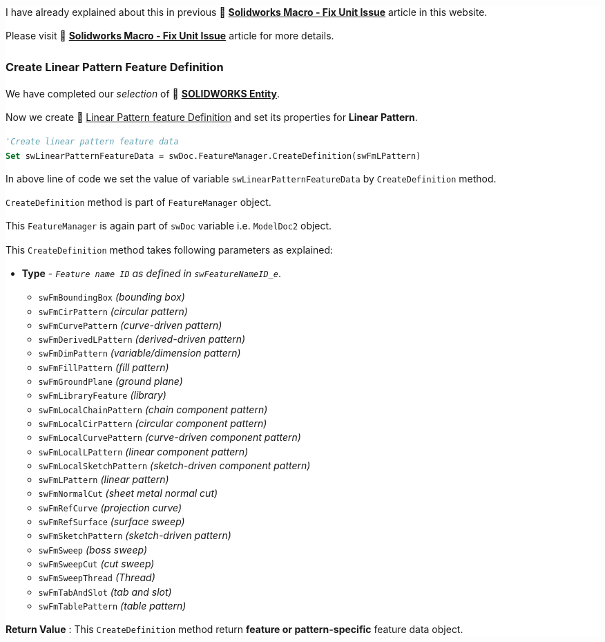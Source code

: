I have already explained about this in previous 🚀 **[Solidworks Macro - Fix Unit Issue](/solidworks-macros/unit-correction/)** article in this website.

Please visit 🚀 **[Solidworks Macro - Fix Unit Issue](/solidworks-macros/unit-correction/)** article for more details.

### Create Linear Pattern Feature Definition 

We have completed our *selection* of 🚀 **[SOLIDWORKS Entity](https://help.solidworks.com/2019/english/api/sldworksapi/SolidWorks.Interop.sldworks~SolidWorks.Interop.sldworks.IEntity_members.html)**.

Now we create  🚀 [Linear Pattern feature Definition](https://help.solidworks.com/2019/english/api/sldworksapi/SolidWorks.Interop.sldworks~SolidWorks.Interop.sldworks.ILinearPatternFeatureData.html) and set its properties for **Linear Pattern**.

```vb
'Create linear pattern feature data
Set swLinearPatternFeatureData = swDoc.FeatureManager.CreateDefinition(swFmLPattern)
```

In above line of code we set the value of variable `swLinearPatternFeatureData` by `CreateDefinition` method.

`CreateDefinition` method is part of `FeatureManager` object.

This `FeatureManager` is again part of `swDoc` variable i.e. `ModelDoc2` object.

This `CreateDefinition` method takes following parameters as explained:

  - **Type** - *`Feature name ID` as defined in `swFeatureNameID_e`*.

    - `swFmBoundingBox` *(bounding box)*
    - `swFmCirPattern` *(circular pattern)*
    - `swFmCurvePattern` *(curve-driven pattern)*
    - `swFmDerivedLPattern` *(derived-driven pattern)*
    - `swFmDimPattern` *(variable/dimension pattern)*
    - `swFmFillPattern` *(fill pattern)*
    - `swFmGroundPlane` *(ground plane)*
    - `swFmLibraryFeature` *(library)*
    - `swFmLocalChainPattern` *(chain component pattern)*
    - `swFmLocalCirPattern` *(circular component pattern)*
    - `swFmLocalCurvePattern` *(curve-driven component pattern)*
    - `swFmLocalLPattern` *(linear component pattern)*
    - `swFmLocalSketchPattern` *(sketch-driven component pattern)*
    - `swFmLPattern` *(linear pattern)*
    - `swFmNormalCut` *(sheet metal normal cut)*
    - `swFmRefCurve` *(projection curve)*
    - `swFmRefSurface` *(surface sweep)*
    - `swFmSketchPattern` *(sketch-driven pattern)*
    - `swFmSweep` *(boss sweep)*
    - `swFmSweepCut` *(cut sweep)*
    - `swFmSweepThread` *(Thread)*
    - `swFmTabAndSlot` *(tab and slot)*
    - `swFmTablePattern` *(table pattern)*

**Return Value** : This `CreateDefinition` method return **feature or pattern-specific** feature data object.
